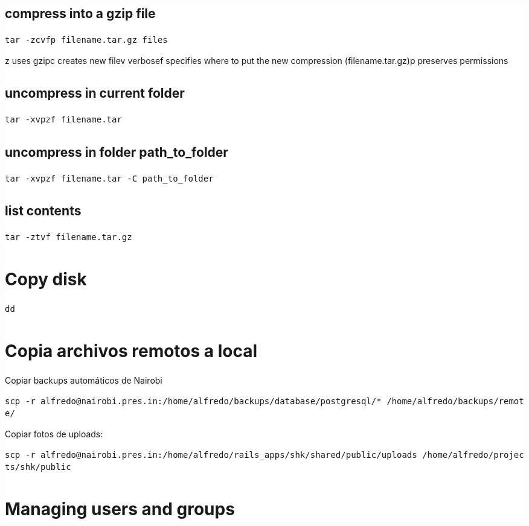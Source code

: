 </div>

<h2 class="sectionedit39" id="compress_into_a_gzip_file">compress into a gzip file</h2>
<div class="level2">
<pre class="code">tar -zcvfp filename.tar.gz files</pre>

<p>
z uses gzipc creates new filev verbosef specifies where to put the new compression (filename.tar.gz)p preserves permissions
</p>

</div>

<h2 class="sectionedit40" id="uncompress_in_current_folder">uncompress in current folder</h2>
<div class="level2">
<pre class="code">tar -xvpzf filename.tar</pre>

</div>

<h2 class="sectionedit41" id="uncompress_in_folder_path_to_folder">uncompress in folder path_to_folder</h2>
<div class="level2">
<pre class="code">tar -xvpzf filename.tar -C path_to_folder</pre>

</div>

<h2 class="sectionedit42" id="list_contents">list contents</h2>
<div class="level2">
<pre class="code">tar -ztvf filename.tar.gz</pre>

</div>

<h1 class="sectionedit43" id="copy_disk">Copy disk</h1>
<div class="level1">
<pre class="code">dd</pre>

</div>

<h1 class="sectionedit44" id="copia_archivos_remotos_a_local">Copia archivos remotos a local</h1>
<div class="level1">

<p>
Copiar backups automáticos de Nairobi
</p>
<pre class="code">scp -r alfredo@nairobi.pres.in:/home/alfredo/backups/database/postgresql/* /home/alfredo/backups/remote/</pre>

<p>
Copiar fotos de uploads:
</p>
<pre class="code">scp -r alfredo@nairobi.pres.in:/home/alfredo/rails_apps/shk/shared/public/uploads /home/alfredo/projects/shk/public</pre>

</div>

<h1 class="sectionedit45" id="managing_users_and_groups">Managing users and groups</h1>
<div class="level1">

</div>
